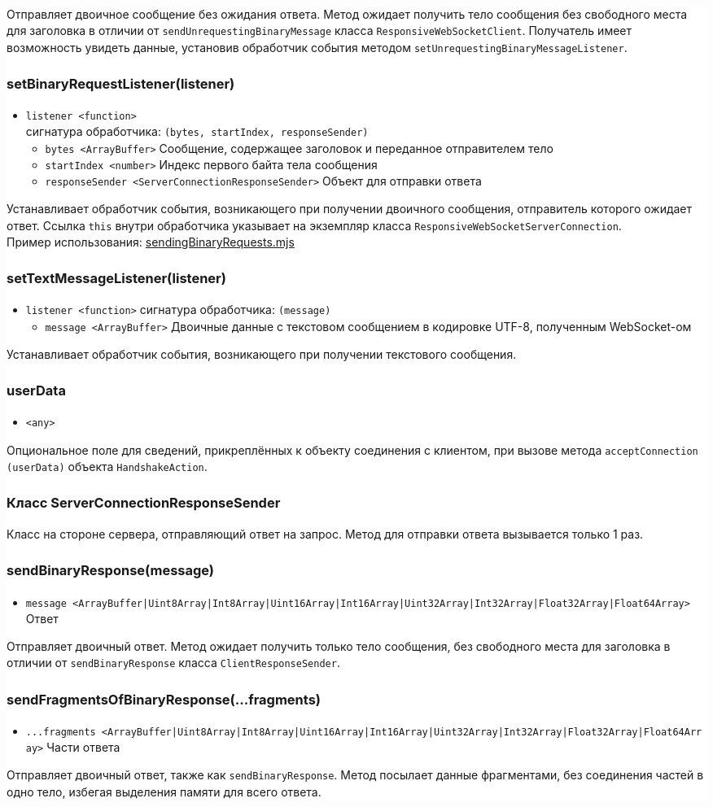 Отправляет двоичное сообщение без ожидания ответа.
Метод ожидает получить тело сообщения без свободного места для заголовка в отличии от
`sendUnrequestingBinaryMessage` класса `ResponsiveWebSocketClient`.
Получатель имеет возможность увидеть данные,
установив обработчик события методом `setUnrequestingBinaryMessageListener`.

### setBinaryRequestListener(listener)

* `listener <function>`  
сигнатура обработчика: `(bytes, startIndex, responseSender)`
    * `bytes <ArrayBuffer>` Сообщение, содержащее заголовок и переданное отправителем тело
    * `startIndex <number>` Индекс первого байта тела сообщения
    * `responseSender <ServerConnectionResponseSender>` Объект для отправки ответа

Устанавливает обработчик события, возникающего при получении двоичного сообщения, отправитель которого ожидает ответ.
Ссылка `this` внутри обработчика указывает на экземпляр класса `ResponsiveWebSocketServerConnection`.  
Пример использования: [sendingBinaryRequests.mjs](/examples/sendingBinaryRequests.mjs)

### setTextMessageListener(listener)

* `listener <function>`
сигнатура обработчика: `(message)`
    * `message <ArrayBuffer>` Двоичные данные с текстовом сообщением в кодировке UTF-8, полученным WebSocket-ом

Устанавливает обработчик события, возникающего при получении текстового сообщения.

### userData

* `<any>`

Опциональное поле для сведений, прикреплённых к объекту соединения с клиентом,
при вызове метода `acceptConnection(userData)` объекта `HandshakeAction`.

### Класс ServerConnectionResponseSender

Класс на стороне сервера, отправляющий ответ на запрос. Метод для отправки ответа вызывается только 1 раз.

### sendBinaryResponse(message)

* `message <ArrayBuffer|Uint8Array|Int8Array|Uint16Array|Int16Array|Uint32Array|Int32Array|Float32Array|Float64Array>`
Ответ

Отправляет двоичный ответ. Метод ожидает получить только тело сообщения, без свободного места для заголовка
в отличии от `sendBinaryResponse` класса `ClientResponseSender`.

### sendFragmentsOfBinaryResponse(...fragments)

* `...fragments <ArrayBuffer|Uint8Array|Int8Array|Uint16Array|Int16Array|Uint32Array|Int32Array|Float32Array|Float64Array>`
Части ответа

Отправляет двоичный ответ, также как `sendBinaryResponse`.
Метод посылает данные фрагментами, без соединения частей в одно тело, избегая выделения памяти для всего ответа.

